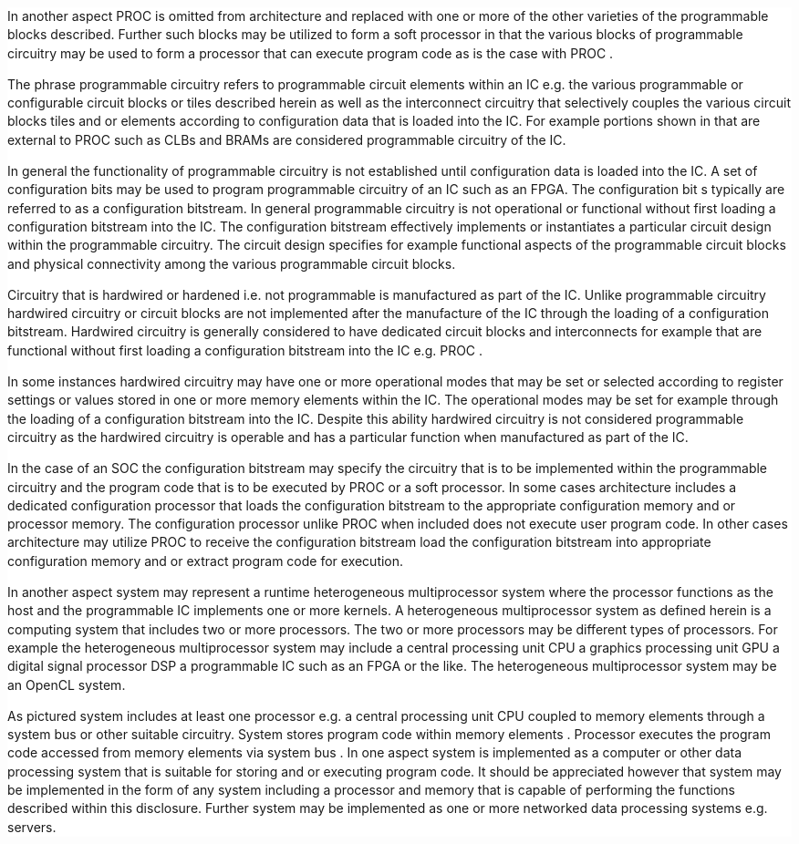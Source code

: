 In another aspect PROC is omitted from architecture and replaced with one or more of the other varieties of the programmable blocks described. Further such blocks may be utilized to form a soft processor in that the various blocks of programmable circuitry may be used to form a processor that can execute program code as is the case with PROC .

The phrase programmable circuitry refers to programmable circuit elements within an IC e.g. the various programmable or configurable circuit blocks or tiles described herein as well as the interconnect circuitry that selectively couples the various circuit blocks tiles and or elements according to configuration data that is loaded into the IC. For example portions shown in that are external to PROC such as CLBs and BRAMs are considered programmable circuitry of the IC.

In general the functionality of programmable circuitry is not established until configuration data is loaded into the IC. A set of configuration bits may be used to program programmable circuitry of an IC such as an FPGA. The configuration bit s typically are referred to as a configuration bitstream. In general programmable circuitry is not operational or functional without first loading a configuration bitstream into the IC. The configuration bitstream effectively implements or instantiates a particular circuit design within the programmable circuitry. The circuit design specifies for example functional aspects of the programmable circuit blocks and physical connectivity among the various programmable circuit blocks.

Circuitry that is hardwired or hardened i.e. not programmable is manufactured as part of the IC. Unlike programmable circuitry hardwired circuitry or circuit blocks are not implemented after the manufacture of the IC through the loading of a configuration bitstream. Hardwired circuitry is generally considered to have dedicated circuit blocks and interconnects for example that are functional without first loading a configuration bitstream into the IC e.g. PROC .

In some instances hardwired circuitry may have one or more operational modes that may be set or selected according to register settings or values stored in one or more memory elements within the IC. The operational modes may be set for example through the loading of a configuration bitstream into the IC. Despite this ability hardwired circuitry is not considered programmable circuitry as the hardwired circuitry is operable and has a particular function when manufactured as part of the IC.

In the case of an SOC the configuration bitstream may specify the circuitry that is to be implemented within the programmable circuitry and the program code that is to be executed by PROC or a soft processor. In some cases architecture includes a dedicated configuration processor that loads the configuration bitstream to the appropriate configuration memory and or processor memory. The configuration processor unlike PROC when included does not execute user program code. In other cases architecture may utilize PROC to receive the configuration bitstream load the configuration bitstream into appropriate configuration memory and or extract program code for execution.

In another aspect system may represent a runtime heterogeneous multiprocessor system where the processor functions as the host and the programmable IC implements one or more kernels. A heterogeneous multiprocessor system as defined herein is a computing system that includes two or more processors. The two or more processors may be different types of processors. For example the heterogeneous multiprocessor system may include a central processing unit CPU a graphics processing unit GPU a digital signal processor DSP a programmable IC such as an FPGA or the like. The heterogeneous multiprocessor system may be an OpenCL system.

As pictured system includes at least one processor e.g. a central processing unit CPU coupled to memory elements through a system bus or other suitable circuitry. System stores program code within memory elements . Processor executes the program code accessed from memory elements via system bus . In one aspect system is implemented as a computer or other data processing system that is suitable for storing and or executing program code. It should be appreciated however that system may be implemented in the form of any system including a processor and memory that is capable of performing the functions described within this disclosure. Further system may be implemented as one or more networked data processing systems e.g. servers.
